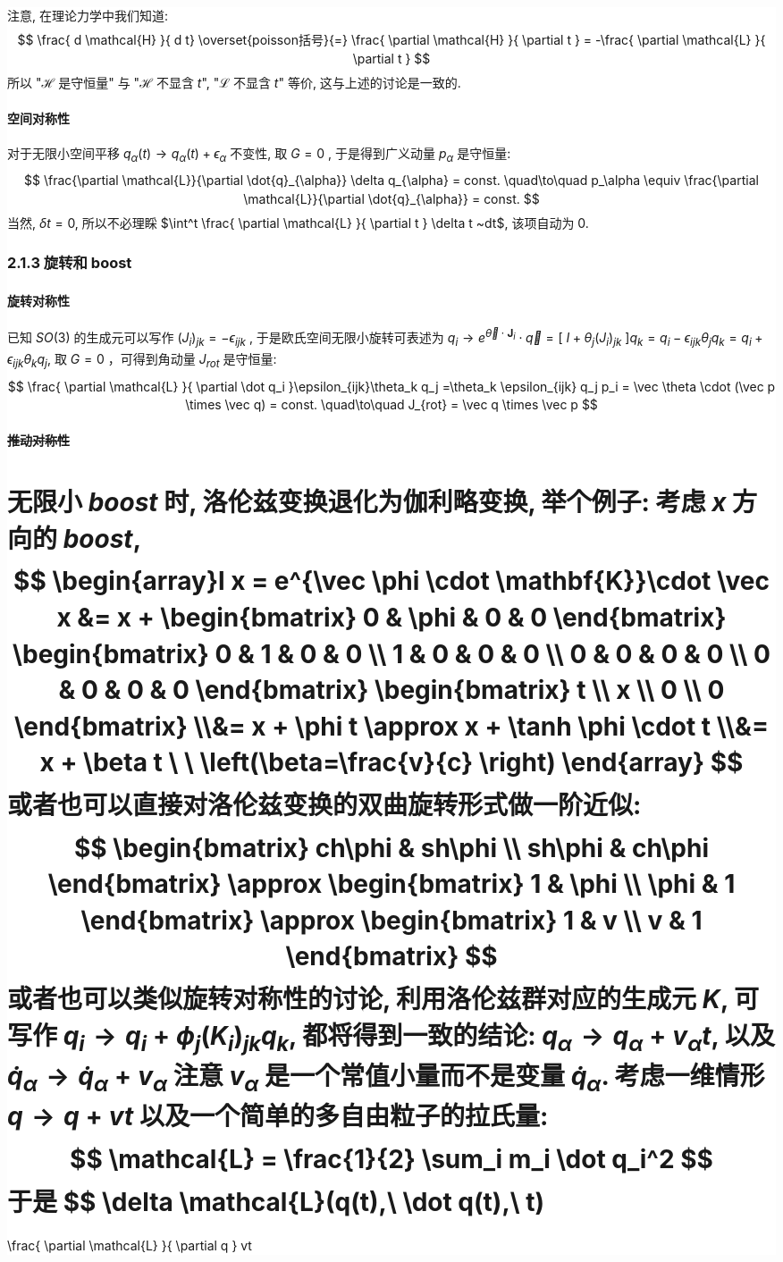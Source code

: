 注意, 在理论力学中我们知道:
$$
\frac{ d \mathcal{H} }{ d t}
\overset{poisson括号}{=} \frac{ \partial \mathcal{H} }{ \partial t } = -\frac{ \partial \mathcal{L} }{ \partial t }
$$
所以 "$\mathcal{H}$ 是守恒量" 与 "$\mathcal{H}$ 不显含 $t$", "$\mathcal{L}$ 不显含 $t$" 等价, 这与上述的讨论是一致的.

#### 空间对称性
对于无限小空间平移 $q_{\alpha}(t) \rightarrow q_{\alpha}(t)+\epsilon_{\alpha}$ 不变性, 取 $G=0$ , 于是得到广义动量 $p_\alpha$ 是守恒量:
$$
 \frac{\partial \mathcal{L}}{\partial \dot{q}_{\alpha}} \delta q_{\alpha} = const.
\quad\to\quad
p_\alpha \equiv  \frac{\partial \mathcal{L}}{\partial \dot{q}_{\alpha}} = const.
$$
当然, $\delta t=0$, 所以不必理睬 $\int^t \frac{ \partial \mathcal{L} }{ \partial t } \delta t ~dt$, 该项自动为 $0$.
### 2.1.3 旋转和 boost
#### 旋转对称性
已知 $SO(3)$ 的生成元可以写作 $(J_i)_{jk} = -\epsilon_{ijk}$ , 于是欧氏空间无限小旋转可表述为 $q_i \to e^{\vec \theta \cdot \mathbf{J}_i}\cdot \vec q = \left[\ I+\theta_j (J_i)_{jk} \ \right]q_k = q_i - \epsilon_{ijk}\theta_j q_k =  q_i + \epsilon_{ijk}\theta_k q_j$, 取 $G=0$ ，可得到角动量 $J_{rot}$ 是守恒量:
$$
\frac{ \partial \mathcal{L} }{ \partial \dot q_i }\epsilon_{ijk}\theta_k q_j =\theta_k \epsilon_{ijk} q_j p_i = \vec \theta \cdot (\vec p \times \vec q) = const.
\quad\to\quad
J_{rot} = \vec q \times \vec p
$$
#### ~~推动对称性~~
无限小 $boost$ 时, 洛伦兹变换退化为伽利略变换, 举个例子: 考虑 $x$ 方向的 $boost$,
$$
\begin{array}l
x = e^{\vec \phi \cdot \mathbf{K}}\cdot \vec x 
&= x + 
\begin{bmatrix} 0 & \phi & 0 & 0 \end{bmatrix}
\begin{bmatrix} 0 & 1 & 0 & 0 \\ 1 & 0 &  0 & 0 \\ 0 & 0 & 0 & 0 \\ 0 & 0 & 0 & 0  \end{bmatrix} 
\begin{bmatrix} t \\ x \\ 0 \\ 0  \end{bmatrix}
\\&= x + \phi t 
\approx x + \tanh \phi \cdot t
\\&= x + \beta t \ \ \left(\beta=\frac{v}{c} \right)
\end{array}
$$
或者也可以直接对洛伦兹变换的双曲旋转形式做一阶近似:
$$
\begin{bmatrix} ch\phi & sh\phi \\  sh\phi & ch\phi \end{bmatrix}
\approx
\begin{bmatrix} 1 & \phi \\  \phi & 1 \end{bmatrix}
\approx
\begin{bmatrix} 1 & v \\  v & 1 \end{bmatrix}
$$
或者也可以类似旋转对称性的讨论, 利用洛伦兹群对应的生成元 $K$, 可写作 $q_i \to q_i + \phi_j (K_i)_{jk} q_k$, 都将得到一致的结论: $q_\alpha \to q_\alpha + v_\alpha t$, 以及 $\dot q_\alpha \to \dot q_\alpha + v_\alpha$ 注意 $v_\alpha$ 是一个常值小量而不是变量 $\dot q_\alpha$. 考虑一维情形 $q \to q + v t$ 以及一个简单的多自由粒子的拉氏量:
$$
\mathcal{L} = \frac{1}{2} \sum_i m_i \dot q_i^2
$$
于是
$$
\delta \mathcal{L}(q(t),\ \dot q(t),\ t) 
= 
\frac{ \partial \mathcal{L} }{ \partial q } vt 